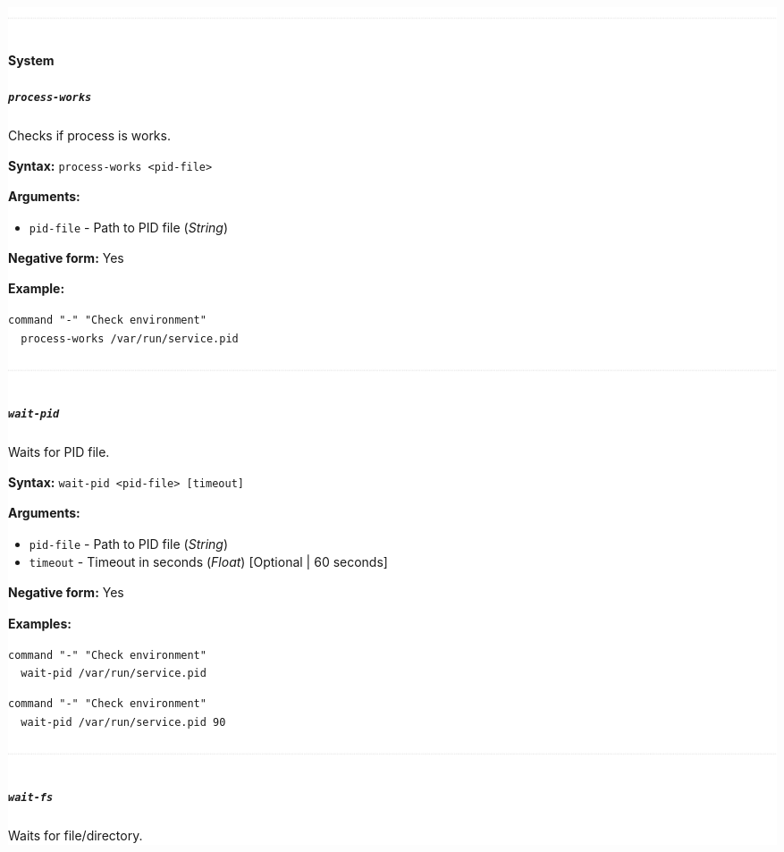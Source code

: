 <a href="#"><img src=".github/images/separator.svg"/></a>

#### System

##### `process-works`

Checks if process is works.

**Syntax:** `process-works <pid-file>`

**Arguments:**

* `pid-file` - Path to PID file (_String_)

**Negative form:** Yes

**Example:**

```yang
command "-" "Check environment"
  process-works /var/run/service.pid
```

<a href="#"><img src=".github/images/separator.svg"/></a>

##### `wait-pid`

Waits for PID file.

**Syntax:** `wait-pid <pid-file> [timeout]`

**Arguments:**

* `pid-file` - Path to PID file (_String_)
* `timeout` - Timeout in seconds (_Float_) [Optional | 60 seconds]

**Negative form:** Yes

**Examples:**

```yang
command "-" "Check environment"
  wait-pid /var/run/service.pid
```

```yang
command "-" "Check environment"
  wait-pid /var/run/service.pid 90
```

<a href="#"><img src=".github/images/separator.svg"/></a>

##### `wait-fs`

Waits for file/directory.
